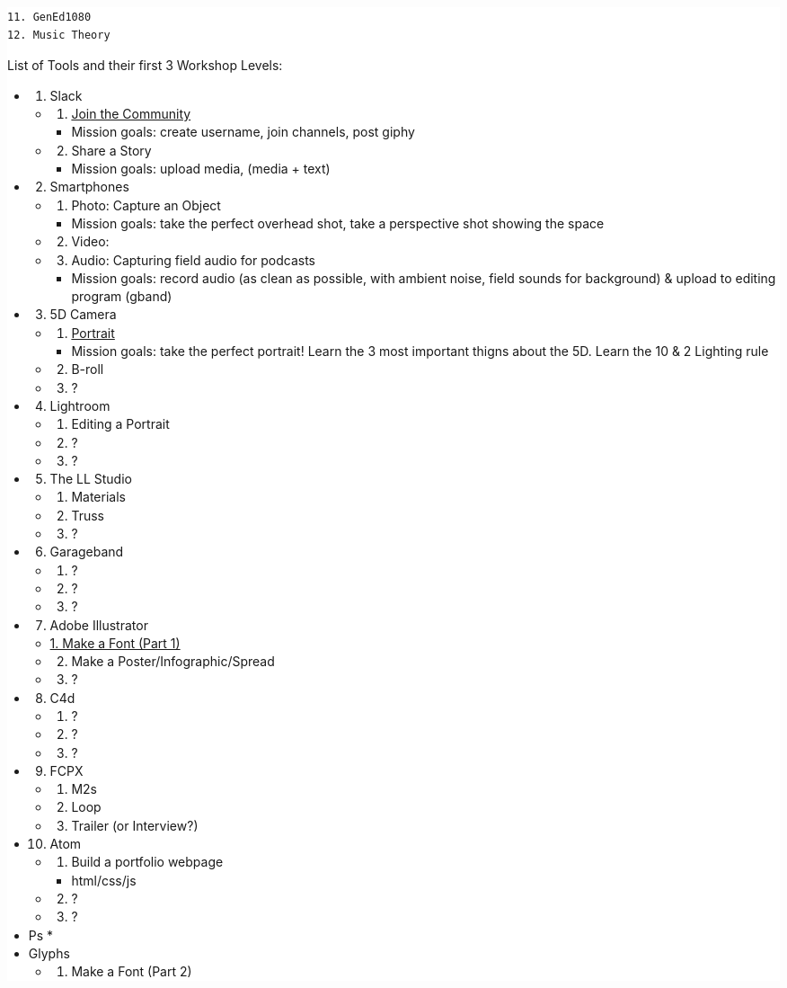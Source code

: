     11. GenEd1080
    12. Music Theory 

List of Tools and their first  3 Workshop Levels:



* 1. Slack
    * 1.  [Join the Community](https://docs.google.com/document/d/1OSLj35Fj9orzDWYZs0AT3QS4ZE_AQoFlk1FGqXU_A14/edit?usp=sharing)
        * Mission goals: create username, join channels, post giphy
    * 2. Share a Story
        * Mission goals: upload media, (media + text)
* 2. Smartphones
    * 1. Photo: Capture an Object
        * Mission goals: take the perfect overhead shot, take a perspective shot showing the space
    * 2. Video: 
    * 3. Audio: Capturing field audio for podcasts
        * Mission goals: record audio (as clean as possible, with ambient noise, field sounds for background) & upload to editing program (gband)
* 3. 5D Camera
    * 1. [Portrait](https://docs.google.com/document/d/1AmpgsezNs7K4SR3pdYcbEp5f0Ke5ad8H6pqK_XIzro0/edit)
        * Mission goals: take the perfect portrait! Learn the 3 most important thigns about the 5D. Learn the 10 & 2 Lighting rule
    * 2. B-roll
    * 3. ?
* 4. Lightroom
    * 1. Editing a Portrait
    * 2. ?
    * 3. ?
* 5. The LL Studio
    * 1. Materials
    * 2. Truss
    * 3. ?
* 6. Garageband
    * 1. ?
    * 2. ?
    * 3. ?
* 7. Adobe Illustrator
    * [1. Make a Font (Part 1)](https://docs.google.com/document/d/1I59yWb_guEaWS3Nct-Isu7zstoeW48RsJZp7-yGW0fU/edit#heading=h.cq59dz13993a)
    * 2. Make a Poster/Infographic/Spread
    * 3. ?
* 8. C4d
    * 1. ?
    * 2. ?
    * 3. ?
* 9. FCPX
    * 1. M2s
    * 2. Loop
    * 3. Trailer (or Interview?)
* 10. Atom
    * 1. Build a portfolio webpage
        * html/css/js
    * 2. ?
    * 3. ?
* Ps
    * 
* Glyphs
    * 1. Make a Font (Part 2)